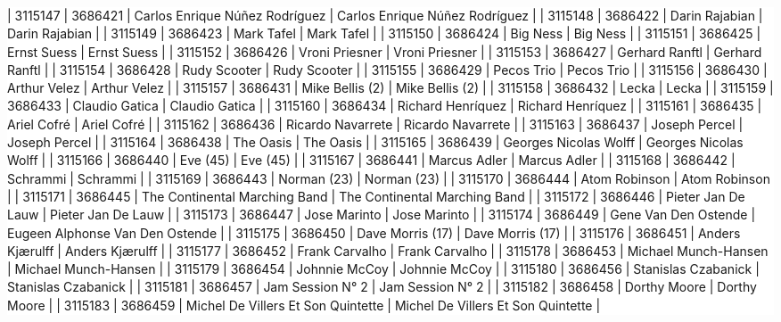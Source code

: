 | 3115147 | 3686421 | Carlos Enrique Núñez Rodríguez | Carlos Enrique Núñez Rodríguez |
| 3115148 | 3686422 | Darin Rajabian | Darin Rajabian |
| 3115149 | 3686423 | Mark Tafel | Mark Tafel |
| 3115150 | 3686424 | Big Ness | Big Ness |
| 3115151 | 3686425 | Ernst Suess | Ernst Suess |
| 3115152 | 3686426 | Vroni Priesner | Vroni Priesner |
| 3115153 | 3686427 | Gerhard Ranftl | Gerhard Ranftl |
| 3115154 | 3686428 | Rudy Scooter | Rudy Scooter |
| 3115155 | 3686429 | Pecos Trio | Pecos Trio |
| 3115156 | 3686430 | Arthur Velez | Arthur Velez |
| 3115157 | 3686431 | Mike Bellis (2) | Mike Bellis (2) |
| 3115158 | 3686432 | Lecka | Lecka |
| 3115159 | 3686433 | Claudio Gatica | Claudio Gatica |
| 3115160 | 3686434 | Richard Henríquez | Richard Henríquez |
| 3115161 | 3686435 | Ariel Cofré | Ariel Cofré |
| 3115162 | 3686436 | Ricardo Navarrete | Ricardo Navarrete |
| 3115163 | 3686437 | Joseph Percel | Joseph Percel |
| 3115164 | 3686438 | The Oasis | The Oasis |
| 3115165 | 3686439 | Georges Nicolas Wolff | Georges Nicolas Wolff |
| 3115166 | 3686440 | Eve (45) | Eve (45) |
| 3115167 | 3686441 | Marcus Adler | Marcus Adler |
| 3115168 | 3686442 | Schrammi | Schrammi |
| 3115169 | 3686443 | Norman (23) | Norman (23) |
| 3115170 | 3686444 | Atom Robinson | Atom Robinson |
| 3115171 | 3686445 | The Continental Marching Band | The Continental Marching Band |
| 3115172 | 3686446 | Pieter Jan De Lauw | Pieter Jan De Lauw |
| 3115173 | 3686447 | Jose Marinto | Jose Marinto |
| 3115174 | 3686449 | Gene Van Den Ostende | Eugeen Alphonse Van Den Ostende |
| 3115175 | 3686450 | Dave Morris (17) | Dave Morris (17) |
| 3115176 | 3686451 | Anders Kjærulff | Anders Kjærulff |
| 3115177 | 3686452 | Frank Carvalho | Frank Carvalho |
| 3115178 | 3686453 | Michael Munch-Hansen | Michael Munch-Hansen |
| 3115179 | 3686454 | Johnnie McCoy | Johnnie McCoy |
| 3115180 | 3686456 | Stanislas Czabanick | Stanislas Czabanick |
| 3115181 | 3686457 | Jam Session N° 2 | Jam Session N° 2 |
| 3115182 | 3686458 | Dorthy Moore | Dorthy Moore |
| 3115183 | 3686459 | Michel De Villers Et Son Quintette | Michel De Villers Et Son Quintette |